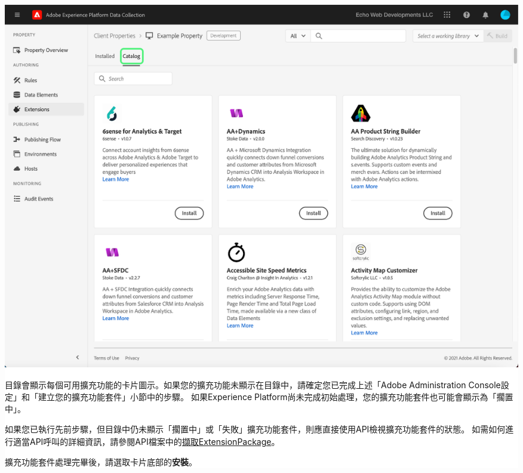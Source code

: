![](../images/getting-started/catalog.png)

目錄會顯示每個可用擴充功能的卡片圖示。如果您的擴充功能未顯示在目錄中，請確定您已完成上述「Adobe Administration Console設定」和「建立您的擴充功能套件」小節中的步驟。 如果Experience Platform尚未完成初始處理，您的擴充功能套件也可能會顯示為「擱置中」。

如果您已執行先前步驟，但目錄中仍未顯示「擱置中」或「失敗」擴充功能套件，則應直接使用API檢視擴充功能套件的狀態。 如需如何進行適當API呼叫的詳細資訊，請參閱API檔案中的[擷取ExtensionPackage](../../api/endpoints/extension-packages.md#lookup)。

擴充功能套件處理完畢後，請選取卡片底部的&#x200B;**安裝**。
